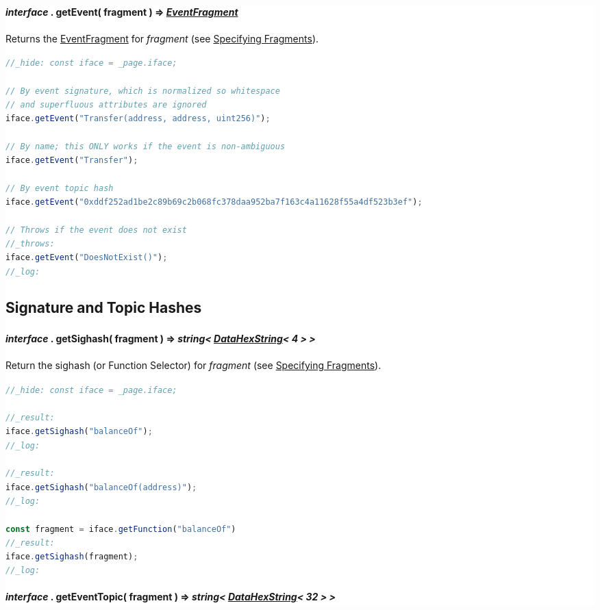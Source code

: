 #### *interface* . **getEvent**( fragment ) => *[EventFragment](/v5/api/utils/abi/fragments/#EventFragment)*

Returns the [EventFragment](/v5/api/utils/abi/fragments/#EventFragment) for *fragment* (see [Specifying Fragments](/v5/api/utils/abi/interface/#Interface--specifying-fragments)).


```javascript
//_hide: const iface = _page.iface;

// By event signature, which is normalized so whitespace
// and superfluous attributes are ignored
iface.getEvent("Transfer(address, address, uint256)");

// By name; this ONLY works if the event is non-ambiguous
iface.getEvent("Transfer");

// By event topic hash
iface.getEvent("0xddf252ad1be2c89b69c2b068fc378daa952ba7f163c4a11628f55a4df523b3ef");

// Throws if the event does not exist
//_throws:
iface.getEvent("DoesNotExist()");
//_log:
```

Signature and Topic Hashes
--------------------------

#### *interface* . **getSighash**( fragment ) => *string< [DataHexString](/v5/api/utils/bytes/#DataHexString)< 4 > >*

Return the sighash (or Function Selector) for *fragment* (see [Specifying Fragments](/v5/api/utils/abi/interface/#Interface--specifying-fragments)).


```javascript
//_hide: const iface = _page.iface;

//_result:
iface.getSighash("balanceOf");
//_log:

//_result:
iface.getSighash("balanceOf(address)");
//_log:

const fragment = iface.getFunction("balanceOf")
//_result:
iface.getSighash(fragment);
//_log:
```

#### *interface* . **getEventTopic**( fragment ) => *string< [DataHexString](/v5/api/utils/bytes/#DataHexString)< 32 > >*

